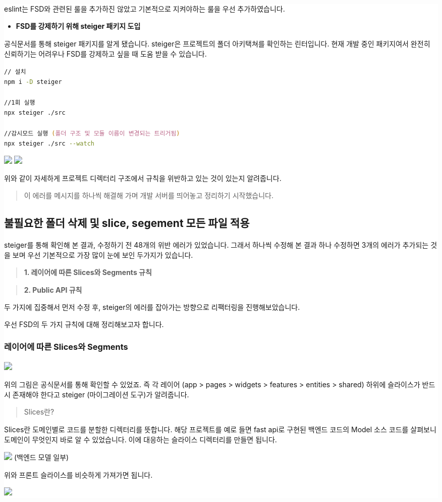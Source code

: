 eslint는 FSD와 관련된 룰을 추가하진 않았고 기본적으로 지켜야하는 룰을 우선 추가하였습니다.

- **FSD를 강제하기 위해 steiger 패키지 도입**

공식문서를 통해 steiger 패키지를 알게 됐습니다.
steiger은 프로젝트의 폴더 아키택쳐를 확인하는 린터입니다. 현재 개발 중인 패키지여서 완전히 신뢰하기는 어려우나 FSD를 강제하고 싶을 때 도움 받을 수 있습니다.

```zsh
// 설치
npm i -D steiger

//1회 실행
npx steiger ./src

//감시모드 실행 (폴더 구조 및 모듈 이름이 변경되는 트리거됨)
npx steiger ./src --watch
```

![](https://github.com/CodyMan0/bucket/blob/main/fsd-error.png?raw=true)
![](https://github.com/CodyMan0/bucket/blob/main/fsd-error-2.png?raw=true)

위와 같이 자세하게 프로젝트 디렉터리 구조에서 규칙을 위반하고 있는 것이 있는지 알려줍니다.

> 이 에러를 메시지를 하나씩 해결해 가며 개발 서버를 띄어놓고 정리하기 시작했습니다.

## 불필요한 폴더 삭제 및 slice, segement 모든 파일 적용

steiger를 통해 확인해 본 결과, 수정하기 전 48개의 위반 에러가 있었습니다. 그래서 하나씩 수정해 본 결과 하나 수정하면 3개의 에러가 추가되는 것을 보며 우선 기본적으로 가장 많이 눈에 보인 두가지가 있습니다.

> **1. 레이어에 따른 Slices와 Segments 규칙**

> **2. Public API 규칙**

두 가지에 집중해서 먼저 수정 후, steiger의 에러를 잡아가는 방향으로 리팩터링을 진행해보았습니다.

우선 FSD의 두 가지 규칙에 대해 정리해보고자 합니다.

### 레이어에 따른 Slices와 Segments

![](https://feature-sliced.design/assets/ideal-img/visual_schema.b6c18f6.1030.jpg)

위의 그림은 공식문서를 통해 확인할 수 있었죠. 즉 각 레이어 (app > pages > widgets > features > entities > shared) 하위에 슬라이스가 반드시 존재해야 한다고 steiger (마이그레이션 도구)가 알려줍니다.

> Slices란?

Slices란 도메인별로 코드를 분할한 디렉터리를 뜻합니다. 해당 프로젝트를 예로 들면 fast api로 구현된 백엔드 코드의 Model 소스 코드를 살펴보니 도메인이 무엇인지 바로 알 수 있었습니다. 이에 대응하는 슬라이스 디렉터리를 만들면 됩니다.

![](https://github.com/CodyMan0/bucket/blob/main/fsd-model.png?raw=true)
(백엔드 모델 일부)

위와 프론트 슬라이스를 비슷하게 가져가면 됩니다.

![](https://github.com/CodyMan0/bucket/blob/main/fsd-front.png?raw=true)
